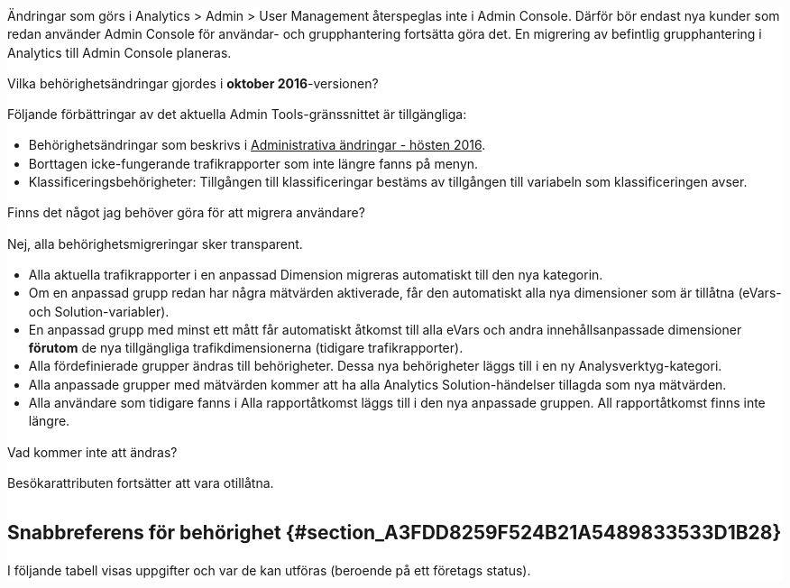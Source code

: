    <td colname="col2"> <p>Ändringar som görs i Analytics &gt; Admin &gt; User Management återspeglas inte i Admin Console. Därför bör endast nya kunder som redan använder Admin Console för användar- och grupphantering fortsätta göra det. En migrering av befintlig grupphantering i Analytics till Admin Console planeras. </p> </td> 
  </tr> 
  <tr> 
   <td colname="col1"> <p>Vilka behörighetsändringar gjordes i <b>oktober 2016</b>-versionen? </p> </td> 
   <td colname="col2"> <p>Följande förbättringar av det aktuella <span class="wintitle"> Admin Tools</span>-gränssnittet är tillgängliga: </p> <p> 
     <ul id="ul_2A31E8DC17A94B7FABDBA9C87C3947EF"> 
      <li id="li_AE2ECCA01CC64D30B109BE74379EE474">Behörighetsändringar som beskrivs i <a href="/help/admin/user-management2/c-user-management/permissions-changes.md"> Administrativa ändringar - hösten 2016</a>. </li> 
      <li id="li_33CB2B6A2E5F45BE97CC5E0983AF280E">Borttagen icke-fungerande trafikrapporter som inte längre fanns på menyn. </li> 
      <li id="li_57234CF27E1D405987DE89312CD62C52">Klassificeringsbehörigheter: Tillgången till klassificeringar bestäms av tillgången till variabeln som klassificeringen avser. </li> 
     </ul> </p> </td> 
  </tr> 
  <tr> 
   <td colname="col1"> <p>Finns det något jag behöver göra för att migrera användare? </p> </td> 
   <td colname="col2"> <p>Nej, alla behörighetsmigreringar sker transparent. </p> <p> 
     <ul id="ul_654F85286EC04416B3E0BA725EBE10AD"> 
      <li id="li_8050B8941F794103B82A0ADF0930D216">Alla aktuella trafikrapporter i en anpassad Dimension migreras automatiskt till den nya kategorin. </li> 
      <li id="li_B97079DB29A346B98D066F11AB7F94AF">Om en anpassad grupp redan har några mätvärden aktiverade, får den automatiskt alla nya dimensioner som är tillåtna (eVars- och Solution-variabler). </li> 
      <li id="li_F1219EF490DA473BA15F2B215F2995AE"> En anpassad grupp med minst ett mått får automatiskt åtkomst till alla eVars och andra innehållsanpassade dimensioner <b>förutom</b> de nya tillgängliga trafikdimensionerna (tidigare trafikrapporter). </li> 
      <li id="li_F494CE6144A04A6199CFBBA1D7BEA32B">Alla fördefinierade grupper ändras till behörigheter. Dessa nya behörigheter läggs till i en ny <span class="uicontrol"> Analysverktyg</span>-kategori. </li> 
      <li id="li_2FCD9254FC3C4FD7871EEF9453E5CE1E">Alla anpassade grupper med mätvärden kommer att ha alla Analytics Solution-händelser tillagda som nya mätvärden. </li> 
      <li id="li_34C4560769B64F28A4E83BAE71065DCC">Alla användare som tidigare fanns i Alla rapportåtkomst läggs till i den nya anpassade gruppen. All rapportåtkomst finns inte längre. </li> 
     </ul> </p> </td> 
  </tr> 
  <tr> 
   <td colname="col1"> <p>Vad kommer inte att ändras? </p> </td> 
   <td colname="col2"> <p>Besökarattributen fortsätter att vara otillåtna. </p> </td> 
  </tr> 
 </tbody> 
</table>

## Snabbreferens för behörighet {#section_A3FDD8259F524B21A5489833533D1B28}

I följande tabell visas uppgifter och var de kan utföras (beroende på ett företags status).
